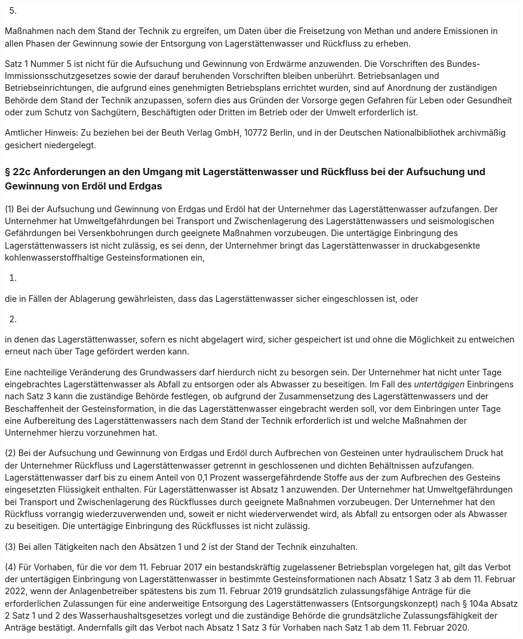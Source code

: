 5.  
Maßnahmen nach dem Stand der Technik zu ergreifen, um Daten über die Freisetzung von Methan und andere Emissionen in allen Phasen der Gewinnung sowie der Entsorgung von Lagerstättenwasser und Rückfluss zu erheben.

Satz 1 Nummer 5 ist nicht für die Aufsuchung und Gewinnung von Erdwärme anzuwenden. Die Vorschriften des Bundes-Immissionsschutzgesetzes sowie der darauf beruhenden Vorschriften bleiben unberührt. Betriebsanlagen und Betriebseinrichtungen, die aufgrund eines genehmigten Betriebsplans errichtet wurden, sind auf Anordnung der zuständigen Behörde dem Stand der Technik anzupassen, sofern dies aus Gründen der Vorsorge gegen Gefahren für Leben oder Gesundheit oder zum Schutz von Sachgütern, Beschäftigten oder Dritten im Betrieb oder der Umwelt erforderlich ist.

Amtlicher Hinweis: Zu beziehen bei der Beuth Verlag GmbH, 10772 Berlin, und in der Deutschen Nationalbibliothek archivmäßig gesichert niedergelegt.

### § 22c Anforderungen an den Umgang mit Lagerstättenwasser und Rückfluss bei der Aufsuchung und Gewinnung von Erdöl und Erdgas

(1) Bei der Aufsuchung und Gewinnung von Erdgas und Erdöl hat der Unternehmer das Lagerstättenwasser aufzufangen. Der Unternehmer hat Umweltgefährdungen bei Transport und Zwischenlagerung des Lagerstättenwassers und seismologischen Gefährdungen bei Versenkbohrungen durch geeignete Maßnahmen vorzubeugen. Die untertägige Einbringung des Lagerstättenwassers ist nicht zulässig, es sei denn, der Unternehmer bringt das Lagerstättenwasser in druckabgesenkte kohlenwasserstoffhaltige Gesteinsformationen ein,

1.  
die in Fällen der Ablagerung gewährleisten, dass das Lagerstättenwasser sicher eingeschlossen ist, oder

2.  
in denen das Lagerstättenwasser, sofern es nicht abgelagert wird, sicher gespeichert ist und ohne die Möglichkeit zu entweichen erneut nach über Tage gefördert werden kann.

Eine nachteilige Veränderung des Grundwassers darf hierdurch nicht zu besorgen sein. Der Unternehmer hat nicht unter Tage eingebrachtes Lagerstättenwasser als Abfall zu entsorgen oder als Abwasser zu beseitigen. Im Fall des *untertägigen* Einbringens nach Satz 3 kann die zuständige Behörde festlegen, ob aufgrund der Zusammensetzung des Lagerstättenwassers und der Beschaffenheit der Gesteinsformation, in die das Lagerstättenwasser eingebracht werden soll, vor dem Einbringen unter Tage eine Aufbereitung des Lagerstättenwassers nach dem Stand der Technik erforderlich ist und welche Maßnahmen der Unternehmer hierzu vorzunehmen hat.

(2) Bei der Aufsuchung und Gewinnung von Erdgas und Erdöl durch Aufbrechen von Gesteinen unter hydraulischem Druck hat der Unternehmer Rückfluss und Lagerstättenwasser getrennt in geschlossenen und dichten Behältnissen aufzufangen. Lagerstättenwasser darf bis zu einem Anteil von 0,1 Prozent wassergefährdende Stoffe aus der zum Aufbrechen des Gesteins eingesetzten Flüssigkeit enthalten. Für Lagerstättenwasser ist Absatz 1 anzuwenden. Der Unternehmer hat Umweltgefährdungen bei Transport und Zwischenlagerung des Rückflusses durch geeignete Maßnahmen vorzubeugen. Der Unternehmer hat den Rückfluss vorrangig wiederzuverwenden und, soweit er nicht wiederverwendet wird, als Abfall zu entsorgen oder als Abwasser zu beseitigen. Die untertägige Einbringung des Rückflusses ist nicht zulässig.

(3) Bei allen Tätigkeiten nach den Absätzen 1 und 2 ist der Stand der Technik einzuhalten.

(4) Für Vorhaben, für die vor dem 11. Februar 2017 ein bestandskräftig zugelassener Betriebsplan vorgelegen hat, gilt das Verbot der untertägigen Einbringung von Lagerstättenwasser in bestimmte Gesteinsformationen nach Absatz 1 Satz 3 ab dem 11. Februar 2022, wenn der Anlagenbetreiber spätestens bis zum 11. Februar 2019 grundsätzlich zulassungsfähige Anträge für die erforderlichen Zulassungen für eine anderweitige Entsorgung des Lagerstättenwassers (Entsorgungskonzept) nach § 104a Absatz 2 Satz 1 und 2 des Wasserhaushaltsgesetzes vorlegt und die zuständige Behörde die grundsätzliche Zulassungsfähigkeit der Anträge bestätigt. Andernfalls gilt das Verbot nach Absatz 1 Satz 3 für Vorhaben nach Satz 1 ab dem 11. Februar 2020.
